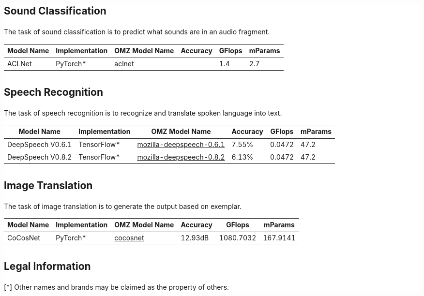 ## Sound Classification

The task of sound classification is to predict what sounds are in an audio fragment.

| Model Name                | Implementation | OMZ Model Name | Accuracy | GFlops | mParams |
| ------------------------- | ---------------| -------------- | ------ | ------- | ------- |
| ACLNet                    | PyTorch\* | [aclnet](./aclnet/aclnet.md) |      | 1.4     | 2.7     |

## Speech Recognition

The task of speech recognition is to recognize and translate spoken language into text.

| Model Name        | Implementation | OMZ Model Name                                               | Accuracy | GFlops | mParams |
| ----------------- | -------------- | ------------------------------------------------------------ | -------- | ------ | ------- |
| DeepSpeech V0.6.1 | TensorFlow\*   | [mozilla-deepspeech-0.6.1](./mozilla-deepspeech-0.6.1/mozilla-deepspeech-0.6.1.md) | 7.55%    | 0.0472 | 47.2    |
| DeepSpeech V0.8.2 | TensorFlow\*   | [mozilla-deepspeech-0.8.2](./mozilla-deepspeech-0.8.2/mozilla-deepspeech-0.8.2.md) | 6.13%    | 0.0472 | 47.2    |

## Image Translation

The task of image translation is to generate the output based on exemplar.

| Model Name | Implementation | OMZ Model Name                     | Accuracy | GFlops    | mParams  |
| -----------| -------------- | ---------------------------------- | -------- | --------- | -------- |
| CoCosNet   | PyTorch\*      | [cocosnet](./cocosnet/cocosnet.md) | 12.93dB  | 1080.7032 | 167.9141 |

## Legal Information

[*] Other names and brands may be claimed as the property of others.

